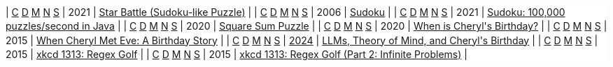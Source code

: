 | [C](https://colab.research.google.com/github/norvig/pytudes/blob/main/ipynb/StarBattle.ipynb) [D](https://beta.deepnote.org/launch?template=python_3.6&url=https%3A%2F%2Fgithub.com%2Fnorvig%2Fpytudes%2Fblob%2Fmain%2Fipynb%2FStarBattle.ipynb) [M](https://mybinder.org/v2/gh/norvig/pytudes/main?filepath=ipynb%2FStarBattle.ipynb) [N](https://nbviewer.jupyter.org/github/norvig/pytudes/blob/main/ipynb/StarBattle.ipynb) [S](https://studiolab.sagemaker.aws/import/github/norvig/pytudes/blob/main/ipynb/StarBattle.ipynb) | 2021 | <a href="ipynb/StarBattle.ipynb" title="Fill-in-the-grid puzzle similar to Sudoku">Star Battle (Sudoku-like Puzzle)</a> |
| [C](https://colab.research.google.com/github/norvig/pytudes/blob/main/ipynb/Sudoku.ipynb) [D](https://beta.deepnote.org/launch?template=python_3.6&url=https%3A%2F%2Fgithub.com%2Fnorvig%2Fpytudes%2Fblob%2Fmain%2Fipynb%2FSudoku.ipynb) [M](https://mybinder.org/v2/gh/norvig/pytudes/main?filepath=ipynb%2FSudoku.ipynb) [N](https://nbviewer.jupyter.org/github/norvig/pytudes/blob/main/ipynb/Sudoku.ipynb) [S](https://studiolab.sagemaker.aws/import/github/norvig/pytudes/blob/main/ipynb/Sudoku.ipynb) | 2006 | <a href="ipynb/Sudoku.ipynb" title="Classic fill-in-the-grid puzzle">Sudoku</a> |
| [C](https://colab.research.google.com/github/norvig/pytudes/blob/main/ipynb/SudokuJava.ipynb) [D](https://beta.deepnote.org/launch?template=python_3.6&url=https%3A%2F%2Fgithub.com%2Fnorvig%2Fpytudes%2Fblob%2Fmain%2Fipynb%2FSudokuJava.ipynb) [M](https://mybinder.org/v2/gh/norvig/pytudes/main?filepath=ipynb%2FSudokuJava.ipynb) [N](https://nbviewer.jupyter.org/github/norvig/pytudes/blob/main/ipynb/SudokuJava.ipynb) [S](https://studiolab.sagemaker.aws/import/github/norvig/pytudes/blob/main/ipynb/SudokuJava.ipynb) | 2021 | <a href="ipynb/SudokuJava.ipynb" title="A version of the Sudoku solver using parallel threads and other optimizations">Sudoku: 100,000 puzzles/second in Java</a> |
| [C](https://colab.research.google.com/github/norvig/pytudes/blob/main/ipynb/SquareSum.ipynb) [D](https://beta.deepnote.org/launch?template=python_3.6&url=https%3A%2F%2Fgithub.com%2Fnorvig%2Fpytudes%2Fblob%2Fmain%2Fipynb%2FSquareSum.ipynb) [M](https://mybinder.org/v2/gh/norvig/pytudes/main?filepath=ipynb%2FSquareSum.ipynb) [N](https://nbviewer.jupyter.org/github/norvig/pytudes/blob/main/ipynb/SquareSum.ipynb) [S](https://studiolab.sagemaker.aws/import/github/norvig/pytudes/blob/main/ipynb/SquareSum.ipynb) | 2020 | <a href="ipynb/SquareSum.ipynb" title="Place the numbers from 1 to n in a chain (or a circle) such that adjacent pairs sum to a perfect square">Square Sum Puzzle</a> |
| [C](https://colab.research.google.com/github/norvig/pytudes/blob/main/ipynb/Cheryl.ipynb) [D](https://beta.deepnote.org/launch?template=python_3.6&url=https%3A%2F%2Fgithub.com%2Fnorvig%2Fpytudes%2Fblob%2Fmain%2Fipynb%2FCheryl.ipynb) [M](https://mybinder.org/v2/gh/norvig/pytudes/main?filepath=ipynb%2FCheryl.ipynb) [N](https://nbviewer.jupyter.org/github/norvig/pytudes/blob/main/ipynb/Cheryl.ipynb) [S](https://studiolab.sagemaker.aws/import/github/norvig/pytudes/blob/main/ipynb/Cheryl.ipynb) | 2020 | <a href="ipynb/Cheryl.ipynb" title="Solving the *Cheryl's Birthday* logic puzzle">When is Cheryl's Birthday?</a> |
| [C](https://colab.research.google.com/github/norvig/pytudes/blob/main/ipynb/Cheryl-and-Eve.ipynb) [D](https://beta.deepnote.org/launch?template=python_3.6&url=https%3A%2F%2Fgithub.com%2Fnorvig%2Fpytudes%2Fblob%2Fmain%2Fipynb%2FCheryl-and-Eve.ipynb) [M](https://mybinder.org/v2/gh/norvig/pytudes/main?filepath=ipynb%2FCheryl-and-Eve.ipynb) [N](https://nbviewer.jupyter.org/github/norvig/pytudes/blob/main/ipynb/Cheryl-and-Eve.ipynb) [S](https://studiolab.sagemaker.aws/import/github/norvig/pytudes/blob/main/ipynb/Cheryl-and-Eve.ipynb) | 2015 | <a href="ipynb/Cheryl-and-Eve.ipynb" title="Inventing new puzzles in the Style of Cheryl's Birthday">When Cheryl Met Eve: A Birthday Story</a> |
| [C](https://colab.research.google.com/github/norvig/pytudes/blob/main/ipynb/CherylMind.ipynb) [D](https://beta.deepnote.org/launch?template=python_3.6&url=https%3A%2F%2Fgithub.com%2Fnorvig%2Fpytudes%2Fblob%2Fmain%2Fipynb%2FCherylMind.ipynb) [M](https://mybinder.org/v2/gh/norvig/pytudes/main?filepath=ipynb%2FCherylMind.ipynb) [N](https://nbviewer.jupyter.org/github/norvig/pytudes/blob/main/ipynb/CherylMind.ipynb) [S](https://studiolab.sagemaker.aws/import/github/norvig/pytudes/blob/main/ipynb/CherylMind.ipynb) | <u>2024</u> | <a href="ipynb/CherylMind.ipynb" title="Do LLMs have enough theory of mind to solve the Cheryl's Birthday puzzle?">LLMs, Theory of Mind, and Cheryl's Birthday</a> |
| [C](https://colab.research.google.com/github/norvig/pytudes/blob/main/ipynb/xkcd1313.ipynb) [D](https://beta.deepnote.org/launch?template=python_3.6&url=https%3A%2F%2Fgithub.com%2Fnorvig%2Fpytudes%2Fblob%2Fmain%2Fipynb%2Fxkcd1313.ipynb) [M](https://mybinder.org/v2/gh/norvig/pytudes/main?filepath=ipynb%2Fxkcd1313.ipynb) [N](https://nbviewer.jupyter.org/github/norvig/pytudes/blob/main/ipynb/xkcd1313.ipynb) [S](https://studiolab.sagemaker.aws/import/github/norvig/pytudes/blob/main/ipynb/xkcd1313.ipynb) | 2015 | <a href="ipynb/xkcd1313.ipynb" title="Find the smallest regular expression; inspired by Randall Munroe">xkcd 1313: Regex Golf</a> |
| [C](https://colab.research.google.com/github/norvig/pytudes/blob/main/ipynb/xkcd1313-part2.ipynb) [D](https://beta.deepnote.org/launch?template=python_3.6&url=https%3A%2F%2Fgithub.com%2Fnorvig%2Fpytudes%2Fblob%2Fmain%2Fipynb%2Fxkcd1313-part2.ipynb) [M](https://mybinder.org/v2/gh/norvig/pytudes/main?filepath=ipynb%2Fxkcd1313-part2.ipynb) [N](https://nbviewer.jupyter.org/github/norvig/pytudes/blob/main/ipynb/xkcd1313-part2.ipynb) [S](https://studiolab.sagemaker.aws/import/github/norvig/pytudes/blob/main/ipynb/xkcd1313-part2.ipynb) | 2015 | <a href="ipynb/xkcd1313-part2.ipynb" title="Regex Golf: better, faster, funner (with Stefan Pochmann)">xkcd 1313: Regex Golf (Part 2: Infinite Problems)</a> |

